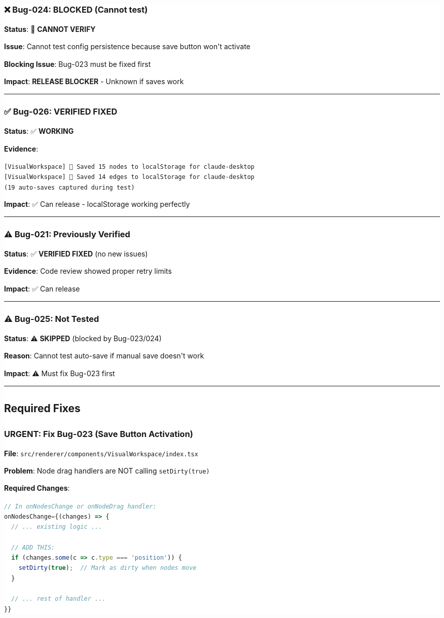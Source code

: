 ### ❌ Bug-024: BLOCKED (Cannot test)

**Status**: 🔴 **CANNOT VERIFY**

**Issue**: Cannot test config persistence because save button won't activate

**Blocking Issue**: Bug-023 must be fixed first

**Impact**: **RELEASE BLOCKER** - Unknown if saves work

---

### ✅ Bug-026: VERIFIED FIXED

**Status**: ✅ **WORKING**

**Evidence**:
```
[VisualWorkspace] 💾 Saved 15 nodes to localStorage for claude-desktop
[VisualWorkspace] 💾 Saved 14 edges to localStorage for claude-desktop
(19 auto-saves captured during test)
```

**Impact**: ✅ Can release - localStorage working perfectly

---

### ⚠️  Bug-021: Previously Verified

**Status**: ✅ **VERIFIED FIXED** (no new issues)

**Evidence**: Code review showed proper retry limits

**Impact**: ✅ Can release

---

### ⚠️  Bug-025: Not Tested

**Status**: ⚠️  **SKIPPED** (blocked by Bug-023/024)

**Reason**: Cannot test auto-save if manual save doesn't work

**Impact**: ⚠️  Must fix Bug-023 first

---

## Required Fixes

### URGENT: Fix Bug-023 (Save Button Activation)

**File**: `src/renderer/components/VisualWorkspace/index.tsx`

**Problem**: Node drag handlers are NOT calling `setDirty(true)`

**Required Changes**:
```typescript
// In onNodesChange or onNodeDrag handler:
onNodesChange={(changes) => {
  // ... existing logic ...

  // ADD THIS:
  if (changes.some(c => c.type === 'position')) {
    setDirty(true);  // Mark as dirty when nodes move
  }

  // ... rest of handler ...
}}
```
